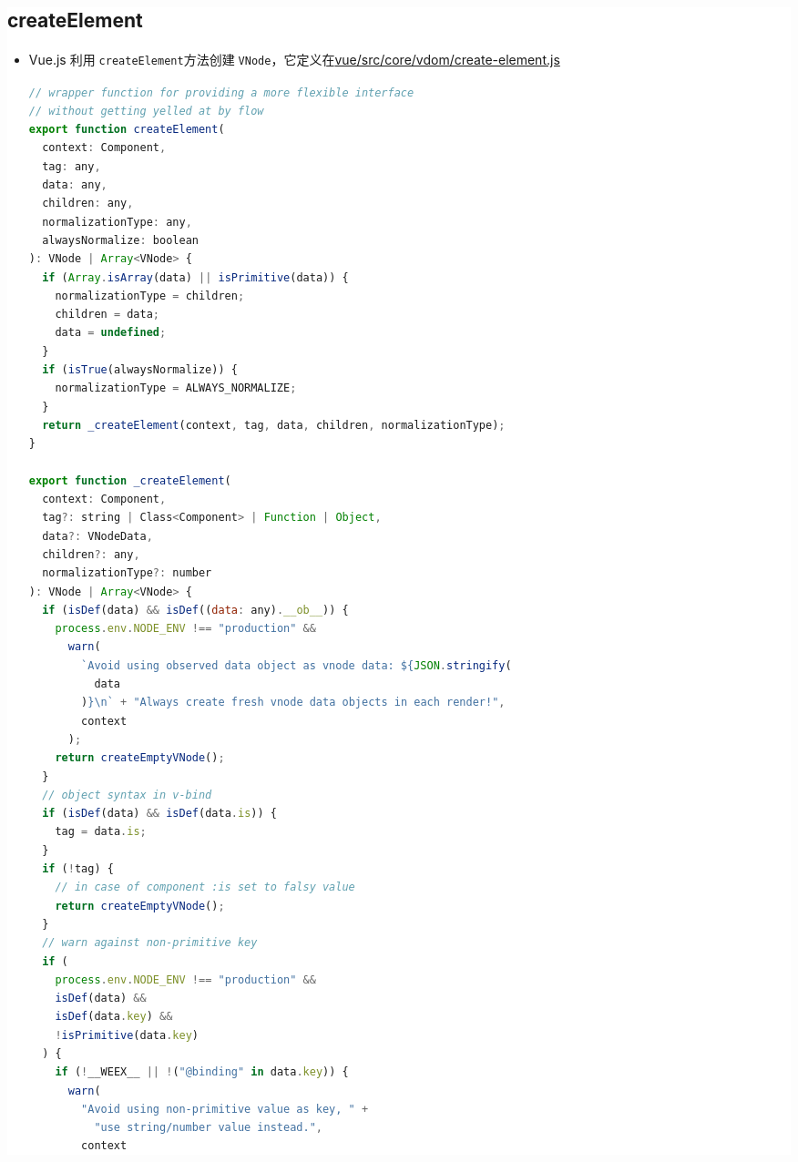 ## createElement

- Vue.js 利用 `createElement`方法创建 `VNode`，它定义在[vue/src/core/vdom/create-element.js](https://github.com/vuejs/vue/blob/2.6/src/core/vdom/create-element.js#L26)

  ```js
  // wrapper function for providing a more flexible interface
  // without getting yelled at by flow
  export function createElement(
    context: Component,
    tag: any,
    data: any,
    children: any,
    normalizationType: any,
    alwaysNormalize: boolean
  ): VNode | Array<VNode> {
    if (Array.isArray(data) || isPrimitive(data)) {
      normalizationType = children;
      children = data;
      data = undefined;
    }
    if (isTrue(alwaysNormalize)) {
      normalizationType = ALWAYS_NORMALIZE;
    }
    return _createElement(context, tag, data, children, normalizationType);
  }

  export function _createElement(
    context: Component,
    tag?: string | Class<Component> | Function | Object,
    data?: VNodeData,
    children?: any,
    normalizationType?: number
  ): VNode | Array<VNode> {
    if (isDef(data) && isDef((data: any).__ob__)) {
      process.env.NODE_ENV !== "production" &&
        warn(
          `Avoid using observed data object as vnode data: ${JSON.stringify(
            data
          )}\n` + "Always create fresh vnode data objects in each render!",
          context
        );
      return createEmptyVNode();
    }
    // object syntax in v-bind
    if (isDef(data) && isDef(data.is)) {
      tag = data.is;
    }
    if (!tag) {
      // in case of component :is set to falsy value
      return createEmptyVNode();
    }
    // warn against non-primitive key
    if (
      process.env.NODE_ENV !== "production" &&
      isDef(data) &&
      isDef(data.key) &&
      !isPrimitive(data.key)
    ) {
      if (!__WEEX__ || !("@binding" in data.key)) {
        warn(
          "Avoid using non-primitive value as key, " +
            "use string/number value instead.",
          context
  ```
